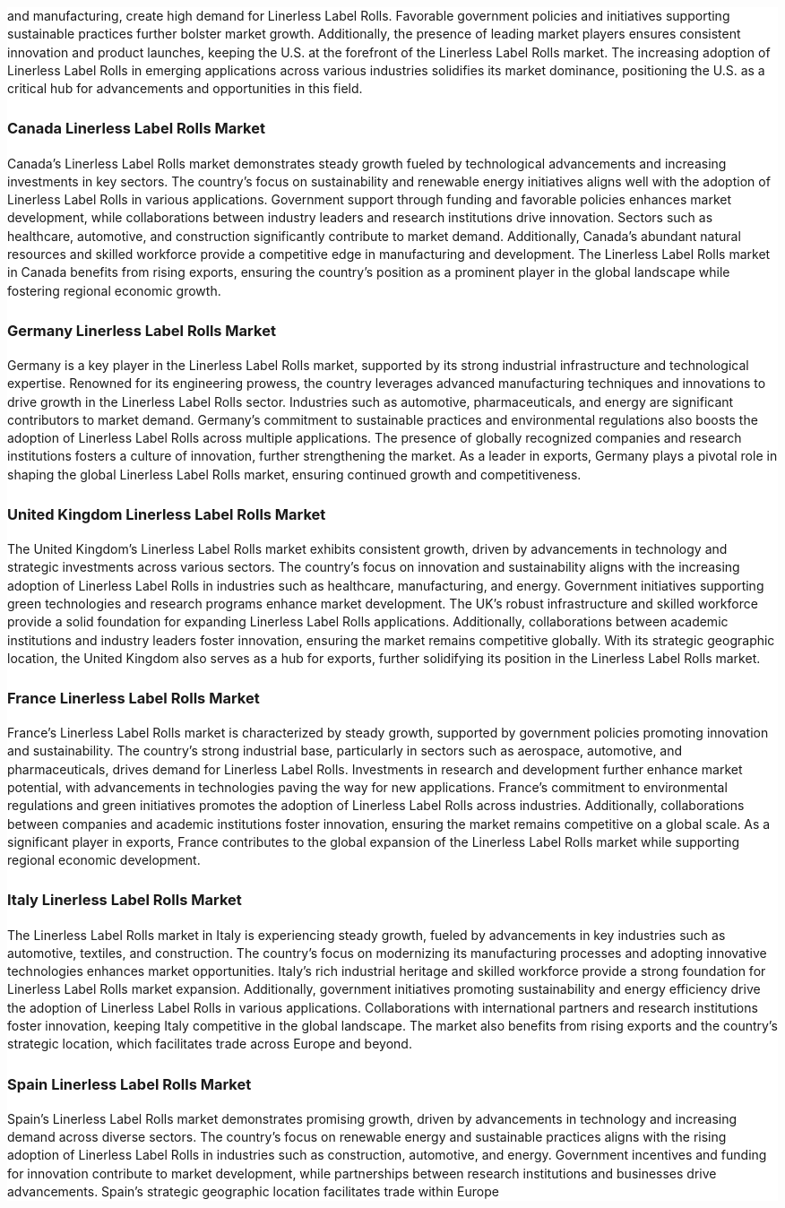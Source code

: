 and manufacturing, create high demand for Linerless Label Rolls. Favorable government policies and initiatives supporting sustainable practices further bolster market growth. Additionally, the presence of leading market players ensures consistent innovation and product launches, keeping the U.S. at the forefront of the Linerless Label Rolls market. The increasing adoption of Linerless Label Rolls in emerging applications across various industries solidifies its market dominance, positioning the U.S. as a critical hub for advancements and opportunities in this field.</p><h3>Canada Linerless Label Rolls Market</h3><p>Canada&rsquo;s Linerless Label Rolls market demonstrates steady growth fueled by technological advancements and increasing investments in key sectors. The country&rsquo;s focus on sustainability and renewable energy initiatives aligns well with the adoption of Linerless Label Rolls in various applications. Government support through funding and favorable policies enhances market development, while collaborations between industry leaders and research institutions drive innovation. Sectors such as healthcare, automotive, and construction significantly contribute to market demand. Additionally, Canada&rsquo;s abundant natural resources and skilled workforce provide a competitive edge in manufacturing and development. The Linerless Label Rolls market in Canada benefits from rising exports, ensuring the country&rsquo;s position as a prominent player in the global landscape while fostering regional economic growth.</p><h3>Germany Linerless Label Rolls Market</h3><p>Germany is a key player in the Linerless Label Rolls market, supported by its strong industrial infrastructure and technological expertise. Renowned for its engineering prowess, the country leverages advanced manufacturing techniques and innovations to drive growth in the Linerless Label Rolls sector. Industries such as automotive, pharmaceuticals, and energy are significant contributors to market demand. Germany&rsquo;s commitment to sustainable practices and environmental regulations also boosts the adoption of Linerless Label Rolls across multiple applications. The presence of globally recognized companies and research institutions fosters a culture of innovation, further strengthening the market. As a leader in exports, Germany plays a pivotal role in shaping the global Linerless Label Rolls market, ensuring continued growth and competitiveness.</p><h3>United Kingdom Linerless Label Rolls Market</h3><p>The United Kingdom&rsquo;s Linerless Label Rolls market exhibits consistent growth, driven by advancements in technology and strategic investments across various sectors. The country&rsquo;s focus on innovation and sustainability aligns with the increasing adoption of Linerless Label Rolls in industries such as healthcare, manufacturing, and energy. Government initiatives supporting green technologies and research programs enhance market development. The UK&rsquo;s robust infrastructure and skilled workforce provide a solid foundation for expanding Linerless Label Rolls applications. Additionally, collaborations between academic institutions and industry leaders foster innovation, ensuring the market remains competitive globally. With its strategic geographic location, the United Kingdom also serves as a hub for exports, further solidifying its position in the Linerless Label Rolls market.</p><h3>France Linerless Label Rolls Market</h3><p>France&rsquo;s Linerless Label Rolls market is characterized by steady growth, supported by government policies promoting innovation and sustainability. The country&rsquo;s strong industrial base, particularly in sectors such as aerospace, automotive, and pharmaceuticals, drives demand for Linerless Label Rolls. Investments in research and development further enhance market potential, with advancements in technologies paving the way for new applications. France&rsquo;s commitment to environmental regulations and green initiatives promotes the adoption of Linerless Label Rolls across industries. Additionally, collaborations between companies and academic institutions foster innovation, ensuring the market remains competitive on a global scale. As a significant player in exports, France contributes to the global expansion of the Linerless Label Rolls market while supporting regional economic development.</p><h3>Italy Linerless Label Rolls Market</h3><p>The Linerless Label Rolls market in Italy is experiencing steady growth, fueled by advancements in key industries such as automotive, textiles, and construction. The country&rsquo;s focus on modernizing its manufacturing processes and adopting innovative technologies enhances market opportunities. Italy&rsquo;s rich industrial heritage and skilled workforce provide a strong foundation for Linerless Label Rolls market expansion. Additionally, government initiatives promoting sustainability and energy efficiency drive the adoption of Linerless Label Rolls in various applications. Collaborations with international partners and research institutions foster innovation, keeping Italy competitive in the global landscape. The market also benefits from rising exports and the country&rsquo;s strategic location, which facilitates trade across Europe and beyond.</p><h3>Spain Linerless Label Rolls Market</h3><p>Spain&rsquo;s Linerless Label Rolls market demonstrates promising growth, driven by advancements in technology and increasing demand across diverse sectors. The country&rsquo;s focus on renewable energy and sustainable practices aligns with the rising adoption of Linerless Label Rolls in industries such as construction, automotive, and energy. Government incentives and funding for innovation contribute to market development, while partnerships between research institutions and businesses drive advancements. Spain&rsquo;s strategic geographic location facilitates trade within Europe